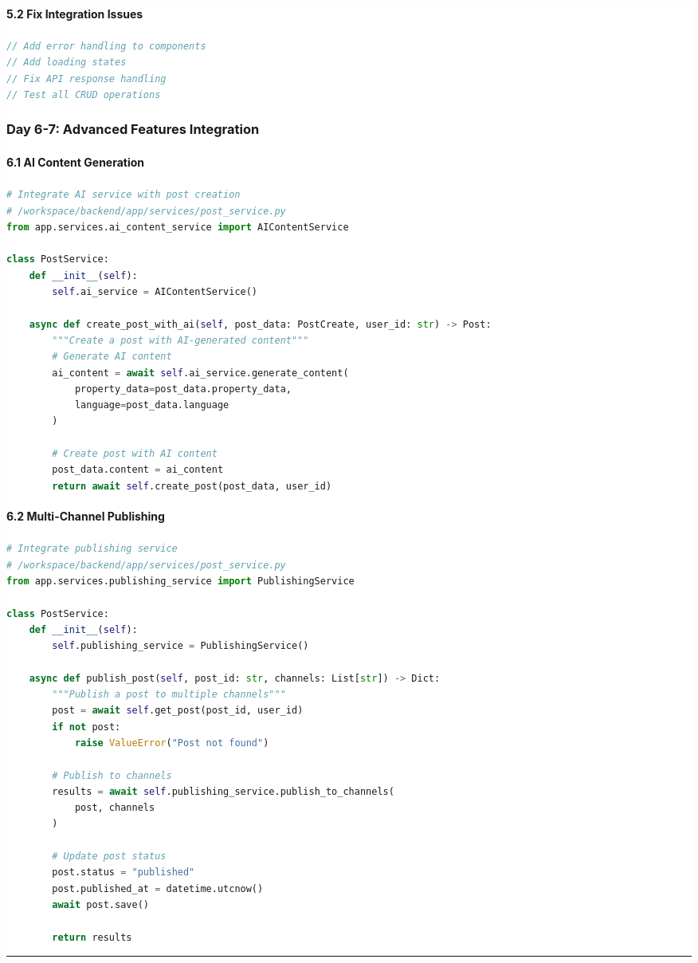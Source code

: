 #### **5.2 Fix Integration Issues**
```typescript
// Add error handling to components
// Add loading states
// Fix API response handling
// Test all CRUD operations
```

### **Day 6-7: Advanced Features Integration**

#### **6.1 AI Content Generation**
```python
# Integrate AI service with post creation
# /workspace/backend/app/services/post_service.py
from app.services.ai_content_service import AIContentService

class PostService:
    def __init__(self):
        self.ai_service = AIContentService()
    
    async def create_post_with_ai(self, post_data: PostCreate, user_id: str) -> Post:
        """Create a post with AI-generated content"""
        # Generate AI content
        ai_content = await self.ai_service.generate_content(
            property_data=post_data.property_data,
            language=post_data.language
        )
        
        # Create post with AI content
        post_data.content = ai_content
        return await self.create_post(post_data, user_id)
```

#### **6.2 Multi-Channel Publishing**
```python
# Integrate publishing service
# /workspace/backend/app/services/post_service.py
from app.services.publishing_service import PublishingService

class PostService:
    def __init__(self):
        self.publishing_service = PublishingService()
    
    async def publish_post(self, post_id: str, channels: List[str]) -> Dict:
        """Publish a post to multiple channels"""
        post = await self.get_post(post_id, user_id)
        if not post:
            raise ValueError("Post not found")
        
        # Publish to channels
        results = await self.publishing_service.publish_to_channels(
            post, channels
        )
        
        # Update post status
        post.status = "published"
        post.published_at = datetime.utcnow()
        await post.save()
        
        return results
```

---
